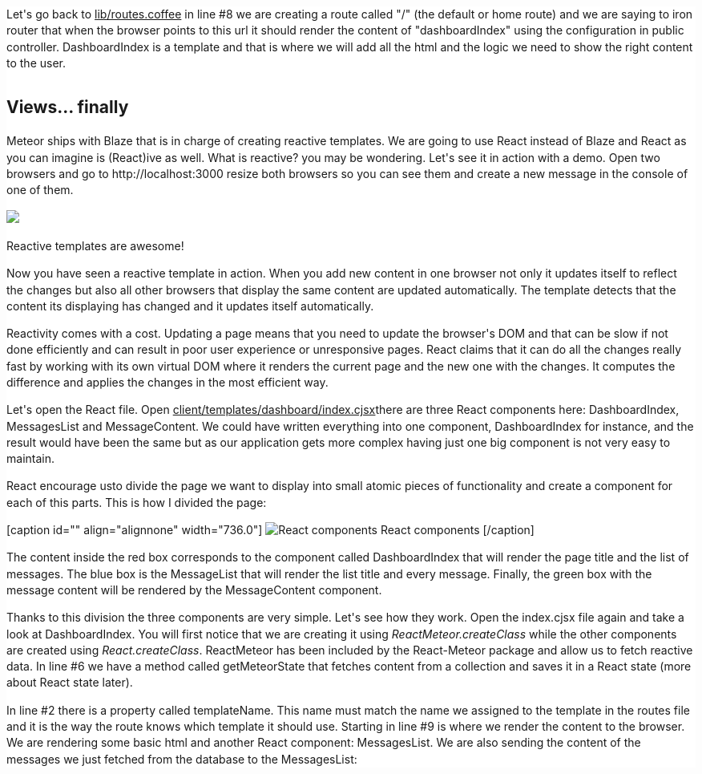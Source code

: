 Let's go back to [lib/routes.coffee](https://github.com/jorgegorka/jachat/blob/step0/lib/router.coffee) in line #8 we are creating a route called "/" (the default or home route) and we are saying to iron router that when the browser points to this url it should render the content of "dashboardIndex" using the configuration in public controller. DashboardIndex is a template and that is where we will add all the html and the logic we need to show the right content to the user.

## Views... finally

Meteor ships with Blaze that is in charge of creating reactive templates. We are going to use React instead of Blaze and React as you can imagine is (React)ive as well. What is reactive? you may be wondering. Let's see it in action with a demo. Open two browsers and go to http://localhost:3000 resize both browsers so you can see them and create a new message in the console of one of them.

 ![](/post-296/images/img.png)

Reactive templates are awesome!

Now you have seen a reactive template in action. When you add new content in one browser not only it updates itself to reflect the changes but also all other browsers that display the same content are updated automatically. The template detects that the content its displaying has changed and it updates itself automatically.

Reactivity comes with a cost. Updating a page means that you need to update the browser's DOM and that can be slow if not done efficiently and can result in poor user experience or unresponsive pages. React claims that it can do all the changes really fast by working with its own virtual DOM where it renders the current page and the new one with the changes. It computes the difference and applies the changes in the most efficient way.

Let's open the React file. Open [client/templates/dashboard/index.cjsx](https://github.com/jorgegorka/jachat/blob/step0/client/templates/dashboard/index.cjsx)there are three React components here: DashboardIndex, MessagesList and MessageContent. We could have written everything into one component, DashboardIndex for instance, and the result would have been the same but as our application gets more complex having just one big component is not very easy to maintain.

React encourage usto divide the page we want to display into small atomic pieces of functionality and create a component for each of this parts. This is how I divided the page:

 [caption id="" align="alignnone" width="736.0"] ![React components](/post-296/images/img.jpg) React components [/caption] 

The content inside the red box corresponds to the component called DashboardIndex that will render the page title and the list of messages. The blue box is the MessageList that will render the list title and every message. Finally, the green box with the message content will be rendered by the MessageContent component.

Thanks to this division the three components are very simple. Let's see how they work. Open the index.cjsx file again and take a look at DashboardIndex. You will first notice that we are creating it using _ReactMeteor.createClass_ while the other components are created using _React.createClass_. ReactMeteor has been included by the React-Meteor package and allow us to fetch reactive data. In line #6 we have a method called getMeteorState that fetches content from a collection and saves it in a React state (more about React state later).

In line #2 there is a property called templateName. This name must match the name we assigned to the template in the routes file and it is the way the route knows which template it should use. Starting in line #9 is where we render the content to the browser. We are rendering some basic html and another React component: MessagesList. We are also sending the content of the messages we just fetched from the database to the MessagesList:
